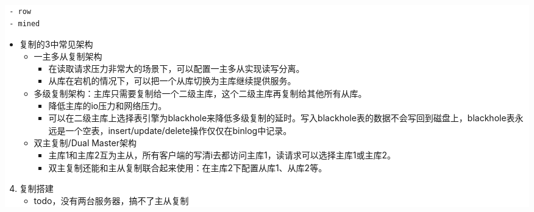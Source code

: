      - row
     - mined
   - 复制的3中常见架构
     - 一主多从复制架构
       - 在读取请求压力非常大的场景下，可以配置一主多从实现读写分离。
       - 从库在宕机的情况下，可以把一个从库切换为主库继续提供服务。
     - 多级复制架构：主库只需要复制给一个二级主库，这个二级主库再复制给其他所有从库。
       - 降低主库的io压力和网络压力。
       - 可以在二级主库上选择表引擎为blackhole来降低多级复制的延时。写入blackhole表的数据不会写回到磁盘上，blackhole表永远是一个空表，insert/update/delete操作仅仅在binlog中记录。
     - 双主复制/Dual Master架构
       - 主库1和主库2互为主从，所有客户端的写清i去都访问主库1，读请求可以选择主库1或主库2。
       - 双主复制还能和主从复制联合起来使用：在主库2下配置从库1、从库2等。
4. 复制搭建
   - todo，没有两台服务器，搞不了主从复制
